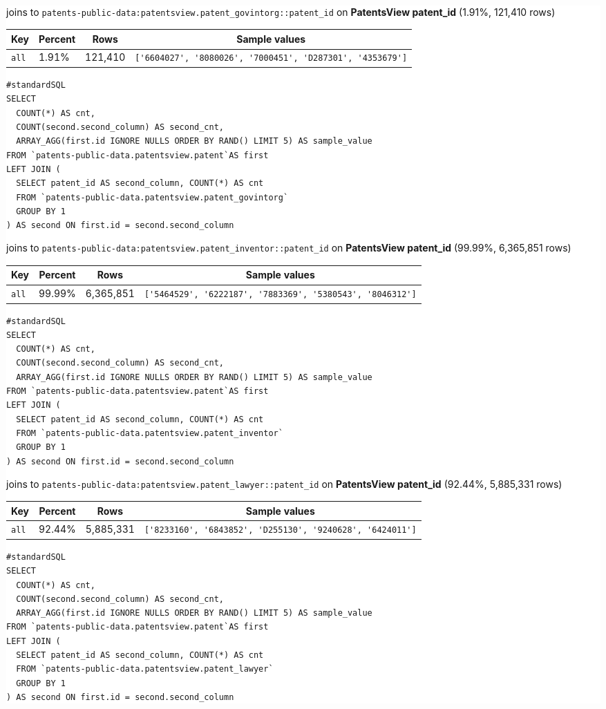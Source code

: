 
joins to `patents-public-data:patentsview.patent_govintorg::patent_id` on **PatentsView patent_id** (1.91%, 121,410 rows)

| Key | Percent | Rows | Sample values |
|------|-----|--------|--------------------------------------------------------|
| `all` | 1.91% | 121,410 | `['6604027', '8080026', '7000451', 'D287301', '4353679']` |


    #standardSQL
    SELECT
      COUNT(*) AS cnt,
      COUNT(second.second_column) AS second_cnt,
      ARRAY_AGG(first.id IGNORE NULLS ORDER BY RAND() LIMIT 5) AS sample_value
    FROM `patents-public-data.patentsview.patent`AS first
    LEFT JOIN (
      SELECT patent_id AS second_column, COUNT(*) AS cnt
      FROM `patents-public-data.patentsview.patent_govintorg`
      GROUP BY 1
    ) AS second ON first.id = second.second_column


joins to `patents-public-data:patentsview.patent_inventor::patent_id` on **PatentsView patent_id** (99.99%, 6,365,851 rows)

| Key | Percent | Rows | Sample values |
|------|-----|--------|--------------------------------------------------------|
| `all` | 99.99% | 6,365,851 | `['5464529', '6222187', '7883369', '5380543', '8046312']` |


    #standardSQL
    SELECT
      COUNT(*) AS cnt,
      COUNT(second.second_column) AS second_cnt,
      ARRAY_AGG(first.id IGNORE NULLS ORDER BY RAND() LIMIT 5) AS sample_value
    FROM `patents-public-data.patentsview.patent`AS first
    LEFT JOIN (
      SELECT patent_id AS second_column, COUNT(*) AS cnt
      FROM `patents-public-data.patentsview.patent_inventor`
      GROUP BY 1
    ) AS second ON first.id = second.second_column


joins to `patents-public-data:patentsview.patent_lawyer::patent_id` on **PatentsView patent_id** (92.44%, 5,885,331 rows)

| Key | Percent | Rows | Sample values |
|------|-----|--------|--------------------------------------------------------|
| `all` | 92.44% | 5,885,331 | `['8233160', '6843852', 'D255130', '9240628', '6424011']` |


    #standardSQL
    SELECT
      COUNT(*) AS cnt,
      COUNT(second.second_column) AS second_cnt,
      ARRAY_AGG(first.id IGNORE NULLS ORDER BY RAND() LIMIT 5) AS sample_value
    FROM `patents-public-data.patentsview.patent`AS first
    LEFT JOIN (
      SELECT patent_id AS second_column, COUNT(*) AS cnt
      FROM `patents-public-data.patentsview.patent_lawyer`
      GROUP BY 1
    ) AS second ON first.id = second.second_column
